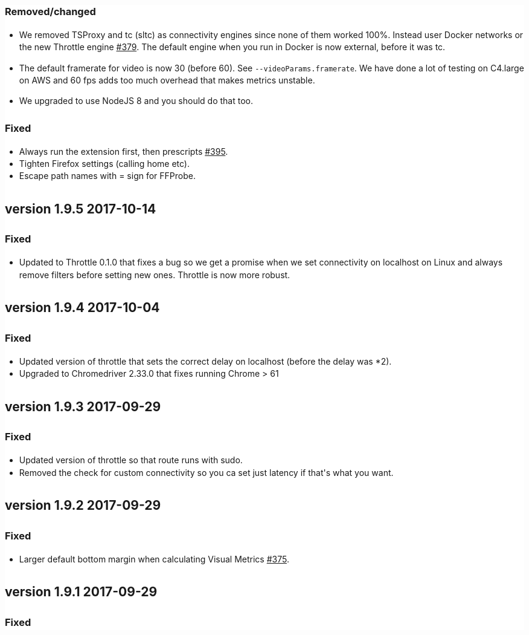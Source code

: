 ### Removed/changed

* We removed TSProxy and tc (sltc) as connectivity engines since none of them worked 100%. Instead user Docker networks or the new Throttle engine [#379](https://github.com/sitespeedio/browsertime/pull/379/). The default engine when you run in Docker is now external, before it was tc.

* The default framerate for video is now 30 (before 60). See `--videoParams.framerate`. We have done a lot of testing on C4.large on AWS and 60 fps adds too much overhead that makes metrics unstable.

* We upgraded to use NodeJS 8 and you should do that too.

### Fixed

* Always run the extension first, then prescripts [#395](https://github.com/sitespeedio/browsertime/pull/395).
* Tighten Firefox settings (calling home etc).
* Escape path names with = sign for FFProbe.

## version 1.9.5 2017-10-14

### Fixed

* Updated to Throttle 0.1.0 that fixes a bug so we get a promise when we set connectivity on localhost on Linux and always remove filters before setting new ones. Throttle is now more robust.

## version 1.9.4 2017-10-04

### Fixed

* Updated version of throttle that sets the correct delay on localhost (before the delay was \*2).
* Upgraded to Chromedriver 2.33.0 that fixes running Chrome > 61

## version 1.9.3 2017-09-29

### Fixed

* Updated version of throttle so that route runs with sudo.
* Removed the check for custom connectivity so you ca set just latency if that's what you want.

## version 1.9.2 2017-09-29

### Fixed

* Larger default bottom margin when calculating Visual Metrics [#375](https://github.com/sitespeedio/browsertime/issues/375).

## version 1.9.1 2017-09-29

### Fixed
